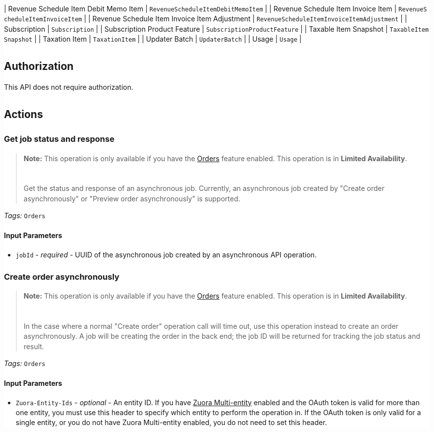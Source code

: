 | Revenue Schedule Item Debit Memo Item         | `RevenueScheduleItemDebitMemoItem`         |
| Revenue Schedule Item Invoice Item            | `RevenueScheduleItemInvoiceItem`           |
| Revenue Schedule Item Invoice Item Adjustment | `RevenueScheduleItemInvoiceItemAdjustment` |
| Subscription                                  | `Subscription`                             |
| Subscription Product Feature                  | `SubscriptionProductFeature`               |
| Taxable Item Snapshot                         | `TaxableItemSnapshot`                      |
| Taxation Item                                 | `TaxationItem`                             |
| Updater Batch                                 | `UpdaterBatch`                             |
| Usage                                         | `Usage`                                    |


## Authorization

This API does not require authorization.

## Actions

### Get job status and response

> **Note:** This operation is only available if you have the [Orders](https://knowledgecenter.zuora.com/BC_Subscription_Management/Orders/AA_Overview_of_Orders#Orders) feature enabled. This operation is in **Limited Availability**.<br/>
> <br/>
> <br/>
> Get the status and response of an asynchronous job. Currently, an asynchronous job created by "Create order asynchronously" or "Preview order asynchronously" is supported.

*Tags:* `Orders`

#### Input Parameters
* `jobId` - _required_ - UUID of the asynchronous job created by an asynchronous API operation.

### Create order asynchronously

> **Note:** This operation is only available if you have the [Orders](https://knowledgecenter.zuora.com/BC_Subscription_Management/Orders/AA_Overview_of_Orders#Orders) feature enabled. This operation is in **Limited Availability**.<br/>
> <br/>
> <br/>
> In the case where a normal "Create order" operation call will time out, use this operation instead to create an order asynchronously. A job will be creating the order in the back end; the job ID will be returned for tracking the job status and result.

*Tags:* `Orders`

#### Input Parameters
* `Zuora-Entity-Ids` - _optional_ - An entity ID. If you have [Zuora Multi-entity](https://knowledgecenter.zuora.com/BB_Introducing_Z_Business/Multi-entity) enabled and the OAuth token is valid for more than one entity, you must use this header to specify which entity to perform the operation in. If the OAuth token is only valid for a single entity, or you do not have Zuora Multi-entity enabled, you do not need to set this header.
